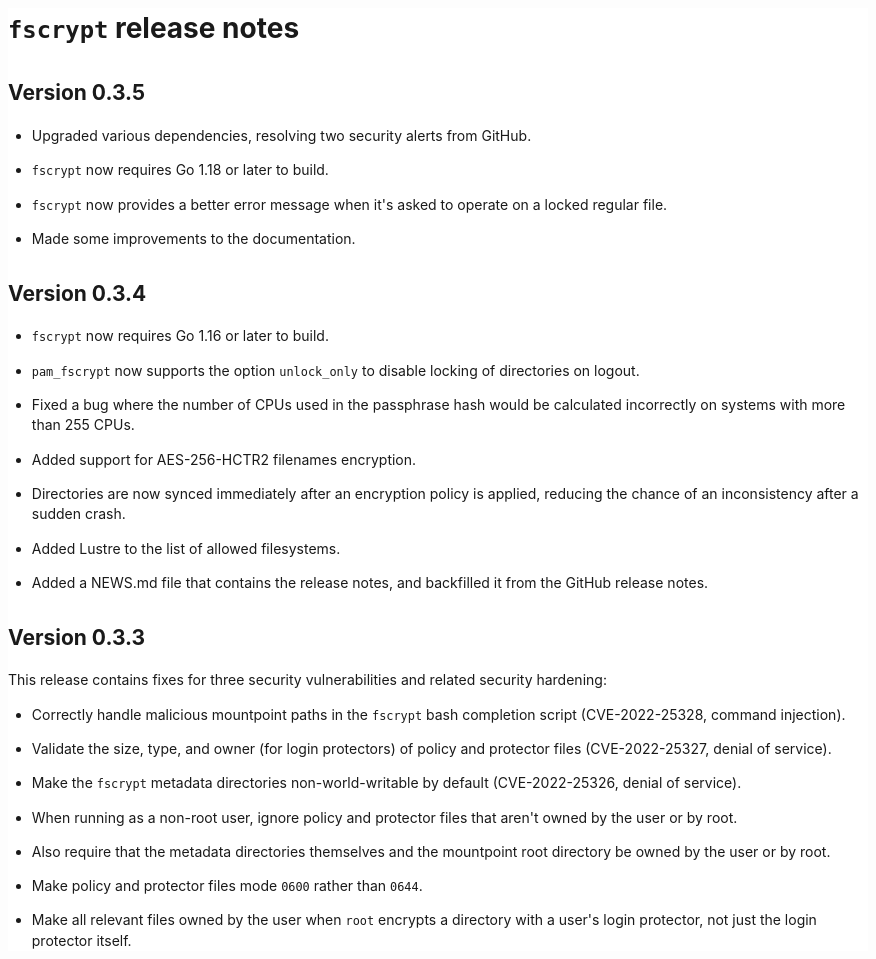 # `fscrypt` release notes

## Version 0.3.5

* Upgraded various dependencies, resolving two security alerts from GitHub.

* `fscrypt` now requires Go 1.18 or later to build.

* `fscrypt` now provides a better error message when it's asked to operate on a
  locked regular file.

* Made some improvements to the documentation.

## Version 0.3.4

* `fscrypt` now requires Go 1.16 or later to build.

* `pam_fscrypt` now supports the option `unlock_only` to disable locking of
  directories on logout.

* Fixed a bug where the number of CPUs used in the passphrase hash would be
  calculated incorrectly on systems with more than 255 CPUs.

* Added support for AES-256-HCTR2 filenames encryption.

* Directories are now synced immediately after an encryption policy is applied,
  reducing the chance of an inconsistency after a sudden crash.

* Added Lustre to the list of allowed filesystems.

* Added a NEWS.md file that contains the release notes, and backfilled it from
  the GitHub release notes.

## Version 0.3.3

This release contains fixes for three security vulnerabilities and related
security hardening:

* Correctly handle malicious mountpoint paths in the `fscrypt` bash completion
  script (CVE-2022-25328, command injection).

* Validate the size, type, and owner (for login protectors) of policy and
  protector files (CVE-2022-25327, denial of service).

* Make the `fscrypt` metadata directories non-world-writable by default
  (CVE-2022-25326, denial of service).

* When running as a non-root user, ignore policy and protector files that aren't
  owned by the user or by root.

* Also require that the metadata directories themselves and the mountpoint root
  directory be owned by the user or by root.

* Make policy and protector files mode `0600` rather than `0644`.

* Make all relevant files owned by the user when `root` encrypts a directory
  with a user's login protector, not just the login protector itself.

